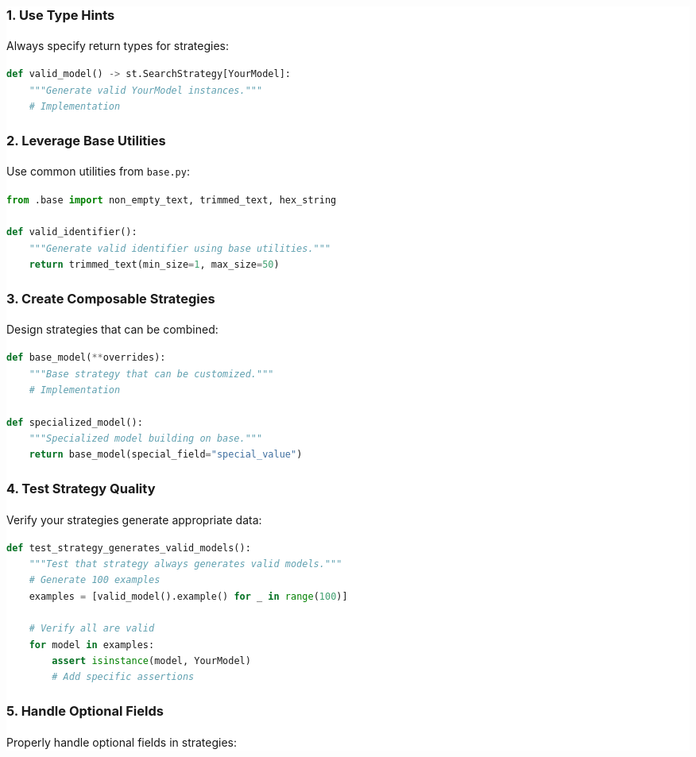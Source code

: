 ### 1. Use Type Hints

Always specify return types for strategies:

```python
def valid_model() -> st.SearchStrategy[YourModel]:
    """Generate valid YourModel instances."""
    # Implementation
```

### 2. Leverage Base Utilities

Use common utilities from `base.py`:

```python
from .base import non_empty_text, trimmed_text, hex_string

def valid_identifier():
    """Generate valid identifier using base utilities."""
    return trimmed_text(min_size=1, max_size=50)
```

### 3. Create Composable Strategies

Design strategies that can be combined:

```python
def base_model(**overrides):
    """Base strategy that can be customized."""
    # Implementation

def specialized_model():
    """Specialized model building on base."""
    return base_model(special_field="special_value")
```

### 4. Test Strategy Quality

Verify your strategies generate appropriate data:

```python
def test_strategy_generates_valid_models():
    """Test that strategy always generates valid models."""
    # Generate 100 examples
    examples = [valid_model().example() for _ in range(100)]

    # Verify all are valid
    for model in examples:
        assert isinstance(model, YourModel)
        # Add specific assertions
```

### 5. Handle Optional Fields

Properly handle optional fields in strategies:

